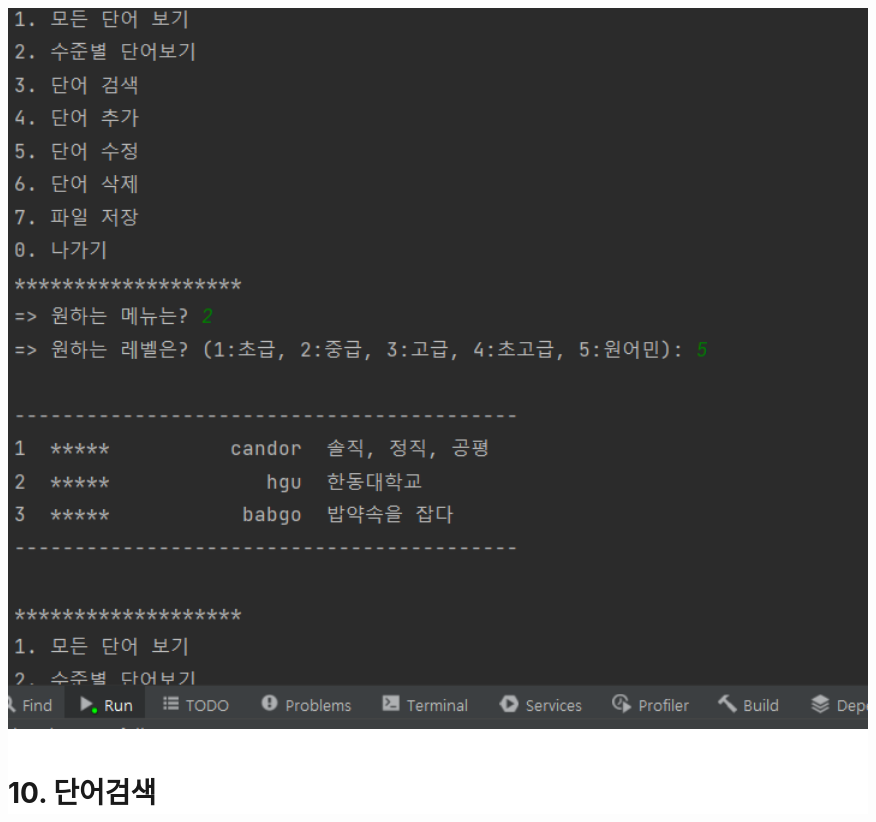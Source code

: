 <img src='https://github.com/jjsskk/WordMasterProject/blob/master/screenshot/2.%20%EC%88%98%EC%A4%80%EB%B3%84%20%EB%8B%A8%EC%96%B4%EB%B3%B4%EA%B8%B0.png?raw=true' width =900>

# 10. 단어검색
